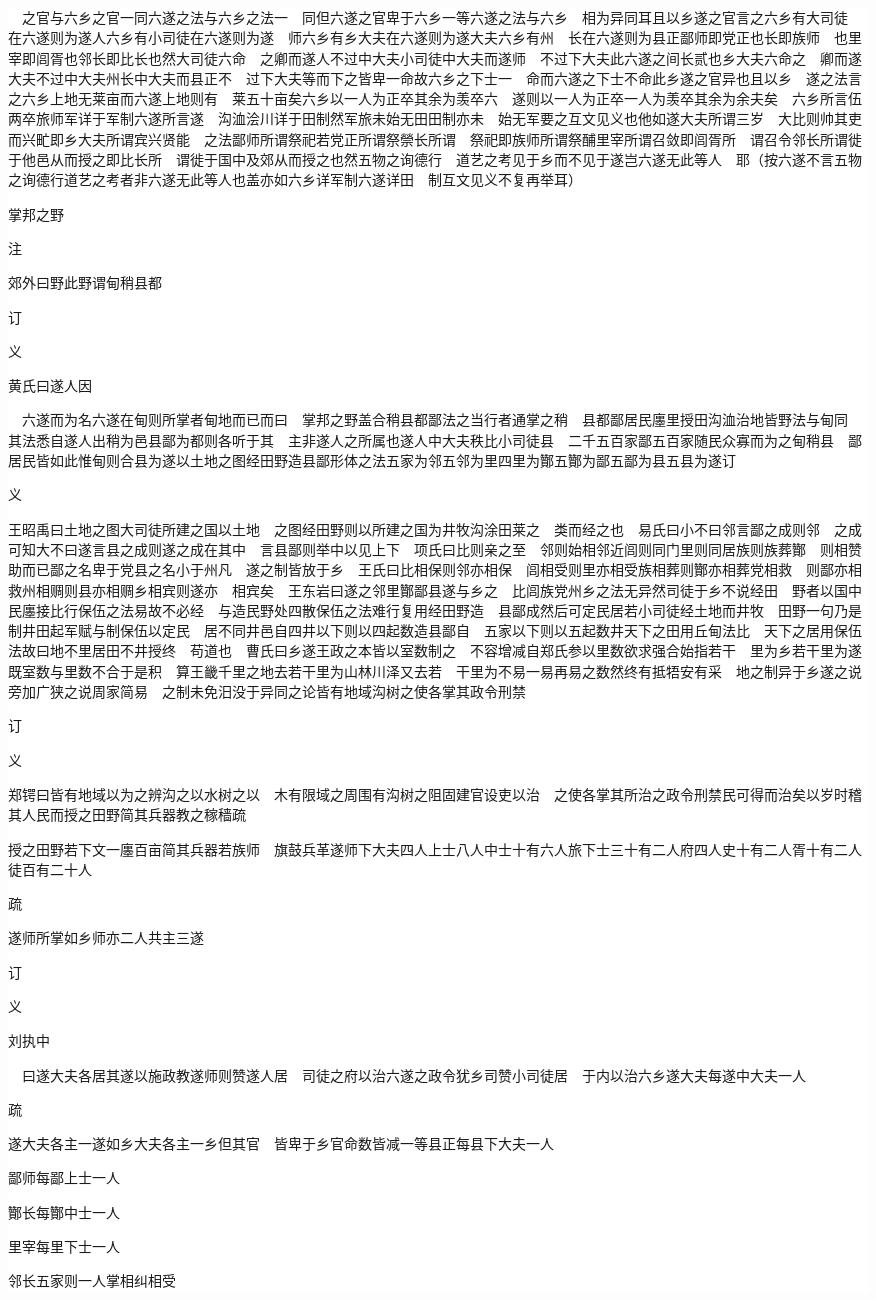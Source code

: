 　之官与六乡之官一同六遂之法与六乡之法一　同但六遂之官卑于六乡一等六遂之法与六乡　相为异同耳且以乡遂之官言之六乡有大司徒　在六遂则为遂人六乡有小司徒在六遂则为遂　师六乡有乡大夫在六遂则为遂大夫六乡有州　长在六遂则为县正鄙师即党正也长即族师　也里宰即闾胥也邻长即比长也然大司徒六命　之卿而遂人不过中大夫小司徒中大夫而遂师　不过下大夫此六遂之间长贰也乡大夫六命之　卿而遂大夫不过中大夫州长中大夫而县正不　过下大夫等而下之皆卑一命故六乡之下士一　命而六遂之下士不命此乡遂之官异也且以乡　遂之法言之六乡上地无莱亩而六遂上地则有　莱五十亩矣六乡以一人为正卒其余为羡卒六　遂则以一人为正卒一人为羡卒其余为余夫矣　六乡所言伍两卒旅师军详于军制六遂所言遂　沟洫浍川详于田制然军旅未始无田田制亦未　始无军要之互文见义也他如遂大夫所谓三岁　大比则帅其吏而兴甿即乡大夫所谓宾兴贤能　之法鄙师所谓祭祀若党正所谓祭禜长所谓　祭祀即族师所谓祭酺里宰所谓召敛即闾胥所　谓召令邻长所谓徙于他邑从而授之即比长所　谓徙于国中及郊从而授之也然五物之询德行　道艺之考见于乡而不见于遂岂六遂无此等人　耶（按六遂不言五物之询德行道艺之考者非六遂无此等人也盖亦如六乡详军制六遂详田　制互文见义不复再举耳）  

掌邦之野  

注  

郊外曰野此野谓甸稍县都  

订  

义  

黄氏曰遂人因  

　六遂而为名六遂在甸则所掌者甸地而已而曰　掌邦之野盖合稍县都鄙法之当行者通掌之稍　县都鄙居民廛里授田沟洫治地皆野法与甸同　其法悉自遂人出稍为邑县鄙为都则各听于其　主非遂人之所属也遂人中大夫秩比小司徒县　二千五百家鄙五百家随民众寡而为之甸稍县　鄙居民皆如此惟甸则合县为遂以土地之图经田野造县鄙形体之法五家为邻五邻为里四里为酇五酇为鄙五鄙为县五县为遂订  

义  

王昭禹曰土地之图大司徒所建之国以土地　之图经田野则以所建之国为井牧沟涂田莱之　类而经之也　易氏曰小不曰邻言鄙之成则邻　之成可知大不曰遂言县之成则遂之成在其中　言县鄙则举中以见上下　项氏曰比则亲之至　邻则始相邻近闾则同门里则同居族则族葬酇　则相赞助而已鄙之名卑于党县之名小于州凡　遂之制皆放于乡　王氏曰比相保则邻亦相保　闾相受则里亦相受族相葬则酇亦相葬党相救　则鄙亦相救州相赒则县亦相赒乡相宾则遂亦　相宾矣　王东岩曰遂之邻里酇鄙县遂与乡之　比闾族党州乡之法无异然司徒于乡不说经田　野者以国中民廛接比行保伍之法易故不必经　与造民野处四散保伍之法难行复用经田野造　县鄙成然后可定民居若小司徒经土地而井牧　田野一句乃是制井田起军赋与制保伍以定民　居不同井邑自四井以下则以四起数造县鄙自　五家以下则以五起数井天下之田用丘甸法比　天下之居用保伍法故曰地不里居田不井授终　苟道也　曹氏曰乡遂王政之本皆以室数制之　不容增减自郑氏参以里数欲求强合始指若干　里为乡若干里为遂既室数与里数不合于是积　算王畿千里之地去若干里为山林川泽又去若　干里为不易一易再易之数然终有抵牾安有采　地之制异于乡遂之说旁加广狭之说周家简易　之制未免汨没于异同之论皆有地域沟树之使各掌其政令刑禁  

订  

义  

郑锷曰皆有地域以为之辨沟之以水树之以　木有限域之周围有沟树之阻固建官设吏以治　之使各掌其所治之政令刑禁民可得而治矣以岁时稽其人民而授之田野简其兵器教之稼穑疏  

授之田野若下文一廛百亩简其兵器若族师　旗鼓兵革遂师下大夫四人上士八人中士十有六人旅下士三十有二人府四人史十有二人胥十有二人徒百有二十人  

疏  

遂师所掌如乡师亦二人共主三遂  

订  

义  

刘执中  

　曰遂大夫各居其遂以施政教遂师则赞遂人居　司徒之府以治六遂之政令犹乡司赞小司徒居　于内以治六乡遂大夫每遂中大夫一人  

疏  

遂大夫各主一遂如乡大夫各主一乡但其官　皆卑于乡官命数皆减一等县正每县下大夫一人  

鄙师每鄙上士一人  

酇长每酇中士一人  

里宰每里下士一人  

邻长五家则一人掌相纠相受  
